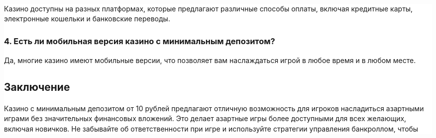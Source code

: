 Казино доступны на разных платформах, которые предлагают различные способы оплаты, включая кредитные карты, электронные кошельки и банковские переводы.

### 4. Есть ли мобильная версия казино с минимальным депозитом?

Да, многие казино имеют мобильные версии, что позволяет вам наслаждаться игрой в любое время и в любом месте.

## Заключение

Казино с минимальным депозитом от 10 рублей предлагают отличную возможность для игроков насладиться азартными играми без значительных финансовых вложений. Это делает азартные игры более доступными для всех желающих, включая новичков. Не забывайте об ответственности при игре и используйте стратегии управления банкроллом, чтобы
